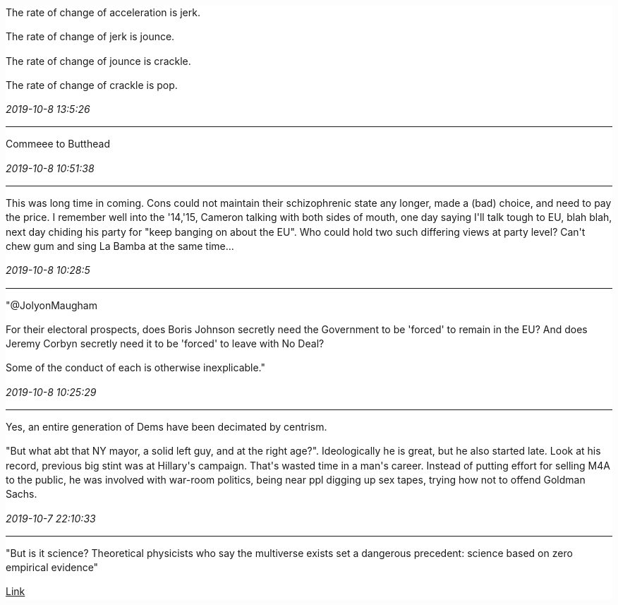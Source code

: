 The rate of change of acceleration is jerk.

The rate of change of jerk is jounce.

The rate of change of jounce is crackle.

The rate of change of crackle is pop.

*2019-10-8 13:5:26*

---

Commeee to Butthead

*2019-10-8 10:51:38*

---

This was long time in coming. Cons could not maintain their
schizophrenic state any longer, made a (bad) choice, and need to pay
the price. I remember well into the '14,'15, Cameron talking with both
sides of mouth, one day saying I'll talk tough to EU, blah blah, next
day chiding his party for "keep banging on about the EU". Who could
hold two such differing views at party level? Can't chew gum and
sing La Bamba at the same time...

*2019-10-8 10:28:5*

---

"@JolyonMaugham

For their electoral prospects, does Boris Johnson secretly need the Government to be 'forced' to remain in the EU? And does Jeremy Corbyn secretly need it to be 'forced' to leave with No Deal? 

Some of the conduct of each is otherwise inexplicable."

*2019-10-8 10:25:29*

---

Yes, an entire generation of Dems have been decimated by centrism.

"But what abt that NY mayor, a solid left guy, and at the right
age?". Ideologically he is great, but he also started late. Look at
his record, previous big stint was at Hillary's campaign. That's
wasted time in a man's career. Instead of putting effort for selling
M4A to the public, he was involved with war-room politics, being near
ppl digging up sex tapes, trying how not to offend Goldman Sachs. 

*2019-10-7 22:10:33*

---

"But is it science? Theoretical physicists who say the multiverse
exists set a dangerous precedent: science based on zero empirical
evidence"

[Link](https://aeon.co/essays/post-empirical-science-is-an-oxymoron-and-it-is-dangerous)
